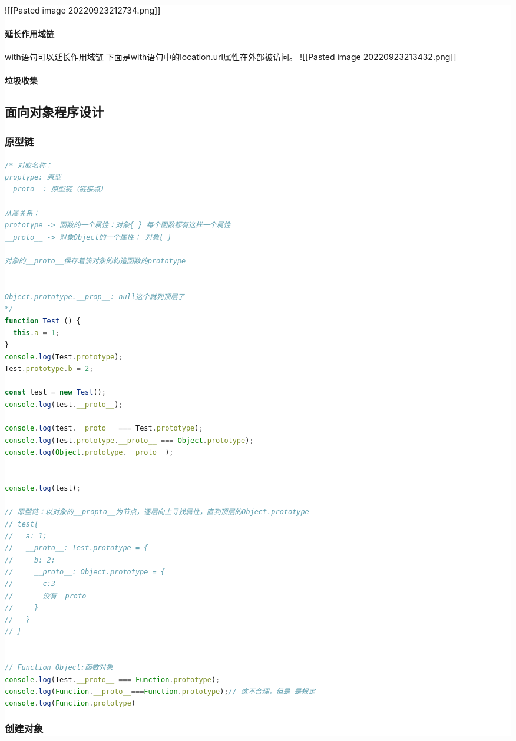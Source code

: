 ![[Pasted image 20220923212734.png]]

#### 延长作用域链
with语句可以延长作用域链
下面是with语句中的location.url属性在外部被访问。
![[Pasted image 20220923213432.png]]

#### 垃圾收集


## 面向对象程序设计
### 原型链
```javascript
/* 对应名称：
proptype: 原型
__proto__: 原型链（链接点）

从属关系：
prototype -> 函数的一个属性：对象{ } 每个函数都有这样一个属性
__proto__ -> 对象Object的一个属性： 对象{ }

对象的__proto__保存着该对象的构造函数的prototype


Object.prototype.__prop__: null这个就到顶层了
*/
function Test () {
  this.a = 1;
}
console.log(Test.prototype);
Test.prototype.b = 2;

const test = new Test();
console.log(test.__proto__);

console.log(test.__proto__ === Test.prototype);
console.log(Test.prototype.__proto__ === Object.prototype);
console.log(Object.prototype.__proto__);


console.log(test);

// 原型链：以对象的__propto__为节点，逐层向上寻找属性，直到顶层的Object.prototype
// test{
//   a: 1;
//   __proto__: Test.prototype = {
//     b: 2;
//     __proto__: Object.prototype = {
//       c:3
//       没有__proto__
//     }
//   }
// }


// Function Object:函数对象
console.log(Test.__proto__ === Function.prototype);
console.log(Function.__proto__===Function.prototype);// 这不合理，但是 是规定
console.log(Function.prototype)
```
### 创建对象